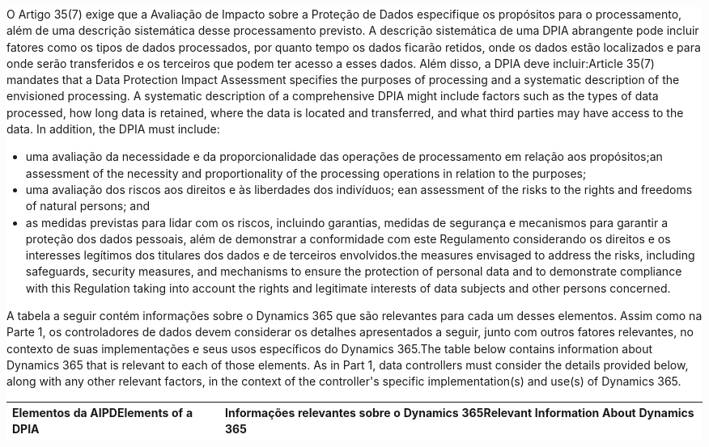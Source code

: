 <span data-ttu-id="28ac9-p106">O Artigo 35(7) exige que a Avaliação de Impacto sobre a Proteção de Dados especifique os propósitos para o processamento, além de uma descrição sistemática desse processamento previsto. A descrição sistemática de uma DPIA abrangente pode incluir fatores como os tipos de dados processados, por quanto tempo os dados ficarão retidos, onde os dados estão localizados e para onde serão transferidos e os terceiros que podem ter acesso a esses dados. Além disso, a DPIA deve incluir:</span><span class="sxs-lookup"><span data-stu-id="28ac9-p106">Article 35(7) mandates that a Data Protection Impact Assessment specifies the purposes of processing and a systematic description of the envisioned processing. A systematic description of a comprehensive DPIA might include factors such as the types of data processed, how long data is retained, where the data is located and transferred, and what third parties may have access to the data. In addition, the DPIA must include:</span></span>

- <span data-ttu-id="28ac9-133">uma avaliação da necessidade e da proporcionalidade das operações de processamento em relação aos propósitos;</span><span class="sxs-lookup"><span data-stu-id="28ac9-133">an assessment of the necessity and proportionality of the processing operations in relation to the purposes;</span></span>
- <span data-ttu-id="28ac9-134">uma avaliação dos riscos aos direitos e às liberdades dos indivíduos; e</span><span class="sxs-lookup"><span data-stu-id="28ac9-134">an assessment of the risks to the rights and freedoms of natural persons; and</span></span>
- <span data-ttu-id="28ac9-135">as medidas previstas para lidar com os riscos, incluindo garantias, medidas de segurança e mecanismos para garantir a proteção dos dados pessoais, além de demonstrar a conformidade com este Regulamento considerando os direitos e os interesses legítimos dos titulares dos dados e de terceiros envolvidos.</span><span class="sxs-lookup"><span data-stu-id="28ac9-135">the measures envisaged to address the risks, including safeguards, security measures, and mechanisms to ensure the protection of personal data and to demonstrate compliance with this Regulation taking into account the rights and legitimate interests of data subjects and other persons concerned.</span></span>

<span data-ttu-id="28ac9-p107">A tabela a seguir contém informações sobre o Dynamics 365 que são relevantes para cada um desses elementos. Assim como na Parte 1, os controladores de dados devem considerar os detalhes apresentados a seguir, junto com outros fatores relevantes, no contexto de suas implementações e seus usos específicos do Dynamics 365.</span><span class="sxs-lookup"><span data-stu-id="28ac9-p107">The table below contains information about Dynamics 365 that is relevant to each of those elements. As in Part 1, data controllers must consider the details provided below, along with any other relevant factors, in the context of the controller's specific implementation(s) and use(s) of Dynamics 365.</span></span>

|<span data-ttu-id="28ac9-138">**Elementos da AIPD**</span><span class="sxs-lookup"><span data-stu-id="28ac9-138">**Elements of a DPIA**</span></span>|<span data-ttu-id="28ac9-139">**Informações relevantes sobre o Dynamics 365**</span><span class="sxs-lookup"><span data-stu-id="28ac9-139">**Relevant Information About Dynamics 365**</span></span>|
|:---|:---|